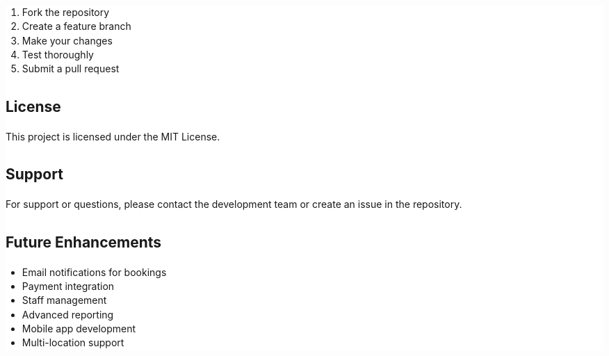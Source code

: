 1. Fork the repository
2. Create a feature branch
3. Make your changes
4. Test thoroughly
5. Submit a pull request

## License

This project is licensed under the MIT License.

## Support

For support or questions, please contact the development team or create an issue in the repository.

## Future Enhancements

- Email notifications for bookings
- Payment integration
- Staff management
- Advanced reporting
- Mobile app development
- Multi-location support
